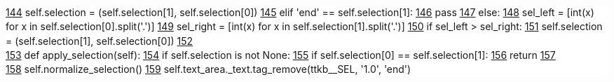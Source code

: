 </span><span id="L-144"><a href="#L-144"><span class="linenos">144</span></a>                <span class="bp">self</span><span class="o">.</span><span class="n">selection</span> <span class="o">=</span> <span class="p">(</span><span class="bp">self</span><span class="o">.</span><span class="n">selection</span><span class="p">[</span><span class="mi">1</span><span class="p">],</span> <span class="bp">self</span><span class="o">.</span><span class="n">selection</span><span class="p">[</span><span class="mi">0</span><span class="p">])</span>
</span><span id="L-145"><a href="#L-145"><span class="linenos">145</span></a>            <span class="k">elif</span> <span class="s1">&#39;end&#39;</span> <span class="o">==</span> <span class="bp">self</span><span class="o">.</span><span class="n">selection</span><span class="p">[</span><span class="mi">1</span><span class="p">]:</span>
</span><span id="L-146"><a href="#L-146"><span class="linenos">146</span></a>                <span class="k">pass</span>
</span><span id="L-147"><a href="#L-147"><span class="linenos">147</span></a>            <span class="k">else</span><span class="p">:</span>
</span><span id="L-148"><a href="#L-148"><span class="linenos">148</span></a>                <span class="n">sel_left</span> <span class="o">=</span> <span class="p">[</span><span class="nb">int</span><span class="p">(</span><span class="n">x</span><span class="p">)</span> <span class="k">for</span> <span class="n">x</span> <span class="ow">in</span> <span class="bp">self</span><span class="o">.</span><span class="n">selection</span><span class="p">[</span><span class="mi">0</span><span class="p">]</span><span class="o">.</span><span class="n">split</span><span class="p">(</span><span class="s1">&#39;.&#39;</span><span class="p">)]</span>
</span><span id="L-149"><a href="#L-149"><span class="linenos">149</span></a>                <span class="n">sel_right</span> <span class="o">=</span> <span class="p">[</span><span class="nb">int</span><span class="p">(</span><span class="n">x</span><span class="p">)</span> <span class="k">for</span> <span class="n">x</span> <span class="ow">in</span> <span class="bp">self</span><span class="o">.</span><span class="n">selection</span><span class="p">[</span><span class="mi">1</span><span class="p">]</span><span class="o">.</span><span class="n">split</span><span class="p">(</span><span class="s1">&#39;.&#39;</span><span class="p">)]</span>
</span><span id="L-150"><a href="#L-150"><span class="linenos">150</span></a>                <span class="k">if</span> <span class="n">sel_left</span> <span class="o">&gt;</span> <span class="n">sel_right</span><span class="p">:</span>
</span><span id="L-151"><a href="#L-151"><span class="linenos">151</span></a>                    <span class="bp">self</span><span class="o">.</span><span class="n">selection</span> <span class="o">=</span> <span class="p">(</span><span class="bp">self</span><span class="o">.</span><span class="n">selection</span><span class="p">[</span><span class="mi">1</span><span class="p">],</span> <span class="bp">self</span><span class="o">.</span><span class="n">selection</span><span class="p">[</span><span class="mi">0</span><span class="p">])</span>
</span><span id="L-152"><a href="#L-152"><span class="linenos">152</span></a>    
</span><span id="L-153"><a href="#L-153"><span class="linenos">153</span></a>    <span class="k">def</span> <span class="nf">apply_selection</span><span class="p">(</span><span class="bp">self</span><span class="p">):</span>
</span><span id="L-154"><a href="#L-154"><span class="linenos">154</span></a>        <span class="k">if</span> <span class="bp">self</span><span class="o">.</span><span class="n">selection</span> <span class="ow">is</span> <span class="ow">not</span> <span class="kc">None</span><span class="p">:</span>
</span><span id="L-155"><a href="#L-155"><span class="linenos">155</span></a>            <span class="k">if</span> <span class="bp">self</span><span class="o">.</span><span class="n">selection</span><span class="p">[</span><span class="mi">0</span><span class="p">]</span> <span class="o">==</span> <span class="bp">self</span><span class="o">.</span><span class="n">selection</span><span class="p">[</span><span class="mi">1</span><span class="p">]:</span>
</span><span id="L-156"><a href="#L-156"><span class="linenos">156</span></a>                <span class="k">return</span>
</span><span id="L-157"><a href="#L-157"><span class="linenos">157</span></a>            
</span><span id="L-158"><a href="#L-158"><span class="linenos">158</span></a>            <span class="bp">self</span><span class="o">.</span><span class="n">normalize_selection</span><span class="p">()</span>
</span><span id="L-159"><a href="#L-159"><span class="linenos">159</span></a>            <span class="bp">self</span><span class="o">.</span><span class="n">text_area</span><span class="o">.</span><span class="n">_text</span><span class="o">.</span><span class="n">tag_remove</span><span class="p">(</span><span class="n">ttkb__SEL</span><span class="p">,</span> <span class="s1">&#39;1.0&#39;</span><span class="p">,</span> <span class="s1">&#39;end&#39;</span><span class="p">)</span>